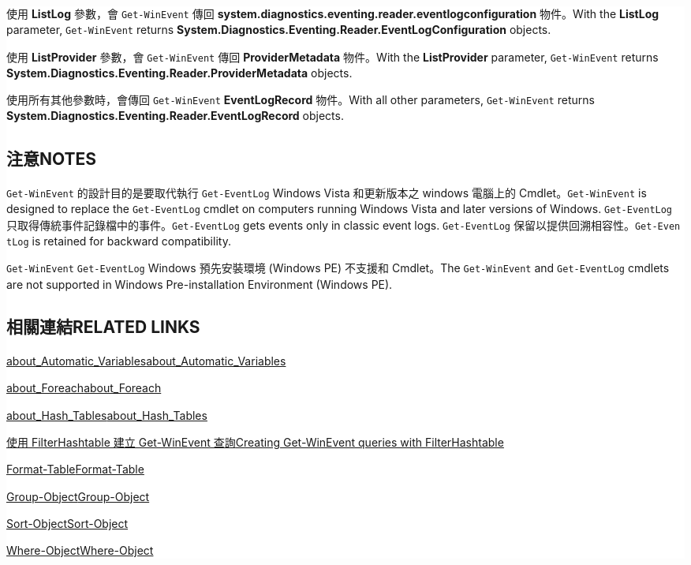 <span data-ttu-id="ad296-387">使用 **ListLog** 參數，會 `Get-WinEvent` 傳回 **system.diagnostics.eventing.reader.eventlogconfiguration** 物件。</span><span class="sxs-lookup"><span data-stu-id="ad296-387">With the **ListLog** parameter, `Get-WinEvent` returns **System.Diagnostics.Eventing.Reader.EventLogConfiguration** objects.</span></span>

<span data-ttu-id="ad296-388">使用 **ListProvider** 參數，會 `Get-WinEvent` 傳回 **ProviderMetadata** 物件。</span><span class="sxs-lookup"><span data-stu-id="ad296-388">With the **ListProvider** parameter, `Get-WinEvent` returns **System.Diagnostics.Eventing.Reader.ProviderMetadata** objects.</span></span>

<span data-ttu-id="ad296-389">使用所有其他參數時，會傳回 `Get-WinEvent` **EventLogRecord** 物件。</span><span class="sxs-lookup"><span data-stu-id="ad296-389">With all other parameters, `Get-WinEvent` returns **System.Diagnostics.Eventing.Reader.EventLogRecord** objects.</span></span>

## <span data-ttu-id="ad296-390">注意</span><span class="sxs-lookup"><span data-stu-id="ad296-390">NOTES</span></span>

<span data-ttu-id="ad296-391">`Get-WinEvent` 的設計目的是要取代執行 `Get-EventLog` Windows Vista 和更新版本之 windows 電腦上的 Cmdlet。</span><span class="sxs-lookup"><span data-stu-id="ad296-391">`Get-WinEvent` is designed to replace the `Get-EventLog` cmdlet on computers running Windows Vista and later versions of Windows.</span></span> <span data-ttu-id="ad296-392">`Get-EventLog` 只取得傳統事件記錄檔中的事件。</span><span class="sxs-lookup"><span data-stu-id="ad296-392">`Get-EventLog` gets events only in classic event logs.</span></span> <span data-ttu-id="ad296-393">`Get-EventLog` 保留以提供回溯相容性。</span><span class="sxs-lookup"><span data-stu-id="ad296-393">`Get-EventLog` is retained for backward compatibility.</span></span>

<span data-ttu-id="ad296-394">`Get-WinEvent` `Get-EventLog` Windows 預先安裝環境 (Windows PE) 不支援和 Cmdlet。</span><span class="sxs-lookup"><span data-stu-id="ad296-394">The `Get-WinEvent` and `Get-EventLog` cmdlets are not supported in Windows Pre-installation Environment (Windows PE).</span></span>

## <span data-ttu-id="ad296-395">相關連結</span><span class="sxs-lookup"><span data-stu-id="ad296-395">RELATED LINKS</span></span>

[<span data-ttu-id="ad296-396">about_Automatic_Variables</span><span class="sxs-lookup"><span data-stu-id="ad296-396">about_Automatic_Variables</span></span>](../Microsoft.PowerShell.Core/about/about_automatic_variables.md)

[<span data-ttu-id="ad296-397">about_Foreach</span><span class="sxs-lookup"><span data-stu-id="ad296-397">about_Foreach</span></span>](../Microsoft.PowerShell.Core/about/about_Foreach.md)

[<span data-ttu-id="ad296-398">about_Hash_Tables</span><span class="sxs-lookup"><span data-stu-id="ad296-398">about_Hash_Tables</span></span>](../Microsoft.PowerShell.Core/about/about_hash_tables.md)

[<span data-ttu-id="ad296-399">使用 FilterHashtable 建立 Get-WinEvent 查詢</span><span class="sxs-lookup"><span data-stu-id="ad296-399">Creating Get-WinEvent queries with FilterHashtable</span></span>](/powershell/scripting/samples/Creating-Get-WinEvent-queries-with-FilterHashtable)

[<span data-ttu-id="ad296-400">Format-Table</span><span class="sxs-lookup"><span data-stu-id="ad296-400">Format-Table</span></span>](../Microsoft.PowerShell.Utility/Format-Table.md)

[<span data-ttu-id="ad296-401">Group-Object</span><span class="sxs-lookup"><span data-stu-id="ad296-401">Group-Object</span></span>](../Microsoft.PowerShell.Utility/Group-Object.md)

[<span data-ttu-id="ad296-402">Sort-Object</span><span class="sxs-lookup"><span data-stu-id="ad296-402">Sort-Object</span></span>](../Microsoft.PowerShell.Utility/Sort-Object.md)

[<span data-ttu-id="ad296-403">Where-Object</span><span class="sxs-lookup"><span data-stu-id="ad296-403">Where-Object</span></span>](../Microsoft.PowerShell.Core/Where-Object.md)
